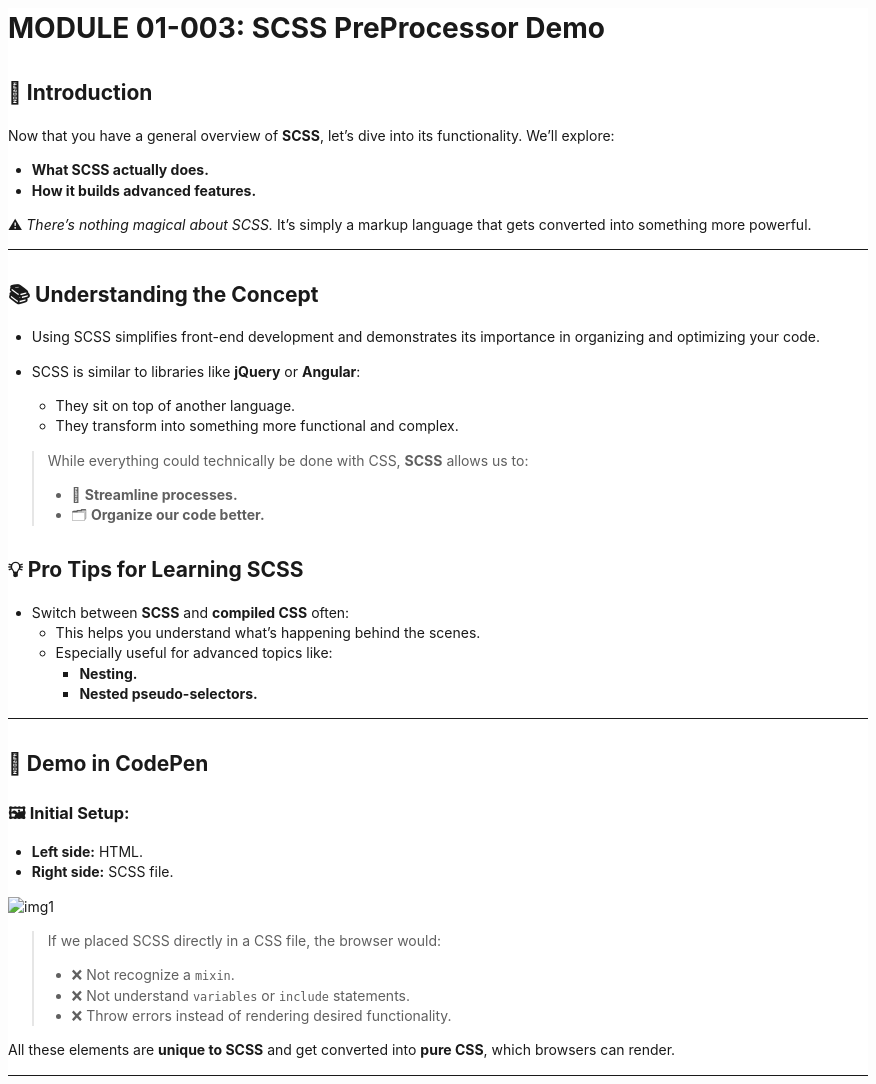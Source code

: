# MODULE 01-003:  SCSS PreProcessor Demo 

## 🌟 **Introduction**  
Now that you have a general overview of **SCSS**, let’s dive into its functionality. We’ll explore:  
- **What SCSS actually does.**  
- **How it builds advanced features.**  

⚠️ *There’s nothing magical about SCSS.* It’s simply a markup language that gets converted into something more powerful. 

---

## 📚 **Understanding the Concept**  

- Using SCSS simplifies front-end development and demonstrates its importance in organizing and optimizing your code.

- SCSS is similar to libraries like **jQuery** or **Angular**:  
  - They sit on top of another language.  
  - They transform into something more functional and complex.  

> While everything could technically be done with CSS, **SCSS** allows us to:  
> - 🔧 **Streamline processes.**  
> - 🗂️ **Organize our code better.**

## 💡 **Pro Tips for Learning SCSS**  
- Switch between **SCSS** and **compiled CSS** often:  
  - This helps you understand what’s happening behind the scenes.  
  - Especially useful for advanced topics like:  
    - **Nesting.**  
    - **Nested pseudo-selectors.**  

---

## 🚀 **Demo in CodePen**  
### 🖼️ **Initial Setup:**  
- **Left side:** HTML.  
- **Right side:** SCSS file.  

![img1](https://github.com/user-attachments/assets/d574d8c0-ba0b-4941-8702-883e6eeb5957)  

> If we placed SCSS directly in a CSS file, the browser would:  
> - ❌ Not recognize a `mixin`.  
> - ❌ Not understand `variables` or `include` statements.  
> - ❌ Throw errors instead of rendering desired functionality.  

All these elements are **unique to SCSS** and get converted into **pure CSS**, which browsers can render.

---
